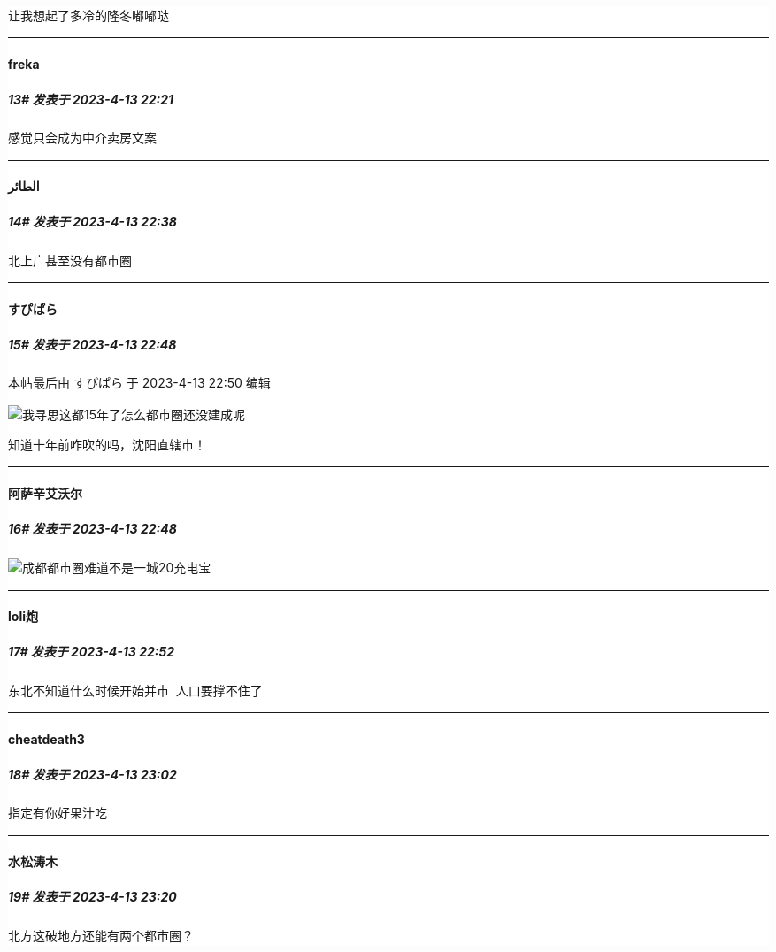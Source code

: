 让我想起了多冷的隆冬嘟嘟哒

*****

####  freka  
##### 13#       发表于 2023-4-13 22:21

感觉只会成为中介卖房文案

*****

####  الطائر  
##### 14#       发表于 2023-4-13 22:38

北上广甚至没有都市圈

*****

####  すぴぱら  
##### 15#       发表于 2023-4-13 22:48

 本帖最后由 すぴぱら 于 2023-4-13 22:50 编辑 

<img src="https://static.saraba1st.com/image/smiley/face2017/048.png" referrerpolicy="no-referrer">我寻思这都15年了怎么都市圈还没建成呢

知道十年前咋吹的吗，沈阳直辖市！

*****

####  阿萨辛艾沃尔  
##### 16#       发表于 2023-4-13 22:48

<img src="https://static.saraba1st.com/image/smiley/face2017/257.png" referrerpolicy="no-referrer">成都都市圈难道不是一城20充电宝

*****

####  loli炮  
##### 17#       发表于 2023-4-13 22:52

东北不知道什么时候开始并市  人口要撑不住了

*****

####  cheatdeath3  
##### 18#       发表于 2023-4-13 23:02

指定有你好果汁吃

*****

####  水松涛木  
##### 19#       发表于 2023-4-13 23:20

北方这破地方还能有两个都市圈？

